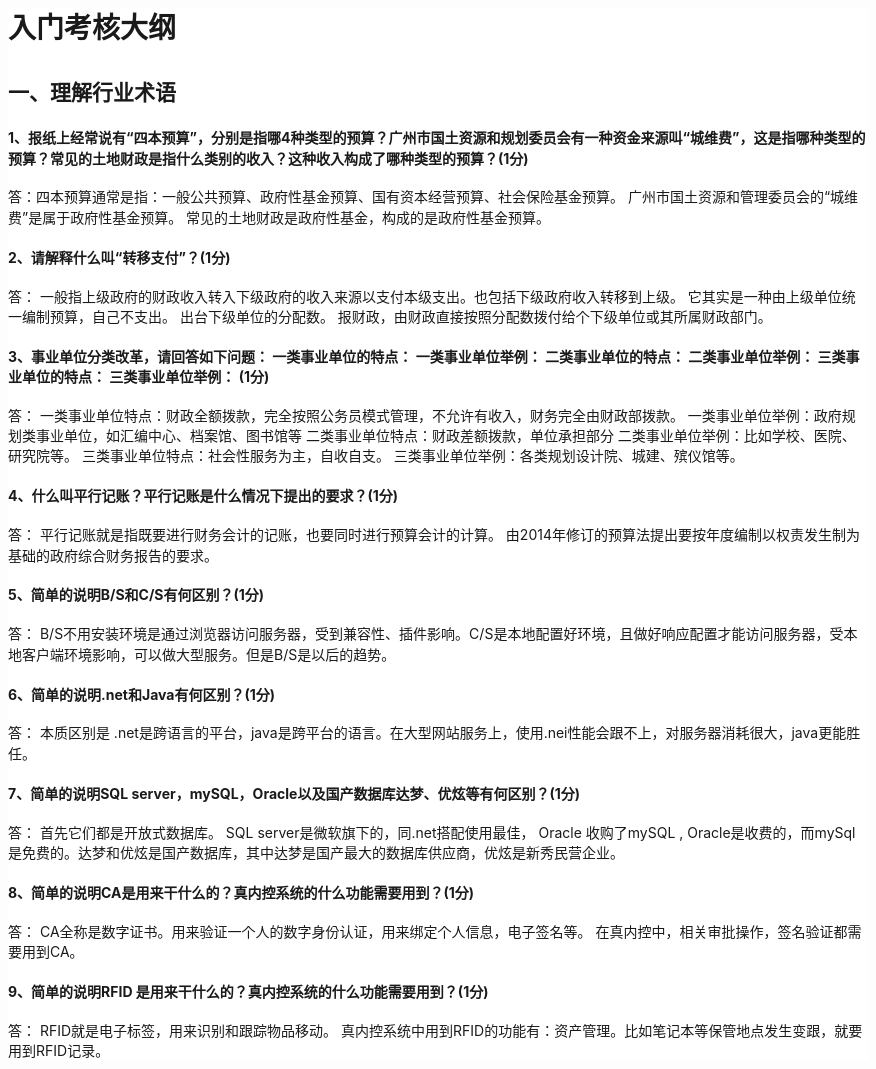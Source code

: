 # 入门考核大纲
## 一、理解行业术语
#### 1、报纸上经常说有“四本预算”，分别是指哪4种类型的预算？广州市国土资源和规划委员会有一种资金来源叫“城维费”，这是指哪种类型的预算？常见的土地财政是指什么类别的收入？这种收入构成了哪种类型的预算？(1分)
答：四本预算通常是指：一般公共预算、政府性基金预算、国有资本经营预算、社会保险基金预算。
广州市国土资源和管理委员会的“城维费”是属于政府性基金预算。
常见的土地财政是政府性基金，构成的是政府性基金预算。

#### 2、请解释什么叫“转移支付”？(1分)
答：
一般指上级政府的财政收入转入下级政府的收入来源以支付本级支出。也包括下级政府收入转移到上级。
它其实是一种由上级单位统一编制预算，自己不支出。
出台下级单位的分配数。
报财政，由财政直接按照分配数拨付给个下级单位或其所属财政部门。

#### 3、事业单位分类改革，请回答如下问题： 一类事业单位的特点： 一类事业单位举例： 二类事业单位的特点： 二类事业单位举例： 三类事业单位的特点： 三类事业单位举例： (1分)
答：
一类事业单位特点：财政全额拨款，完全按照公务员模式管理，不允许有收入，财务完全由财政部拨款。
一类事业单位举例：政府规划类事业单位，如汇编中心、档案馆、图书馆等
二类事业单位特点：财政差额拨款，单位承担部分
二类事业单位举例：比如学校、医院、研究院等。
三类事业单位特点：社会性服务为主，自收自支。
三类事业单位举例：各类规划设计院、城建、殡仪馆等。

#### 4、什么叫平行记账？平行记账是什么情况下提出的要求？(1分)
答：
平行记账就是指既要进行财务会计的记账，也要同时进行预算会计的计算。
由2014年修订的预算法提出要按年度编制以权责发生制为基础的政府综合财务报告的要求。

#### 5、简单的说明B/S和C/S有何区别？(1分)
答：
B/S不用安装环境是通过浏览器访问服务器，受到兼容性、插件影响。C/S是本地配置好环境，且做好响应配置才能访问服务器，受本地客户端环境影响，可以做大型服务。但是B/S是以后的趋势。

#### 6、简单的说明.net和Java有何区别？(1分)
答：
本质区别是 .net是跨语言的平台，java是跨平台的语言。在大型网站服务上，使用.nei性能会跟不上，对服务器消耗很大，java更能胜任。

#### 7、简单的说明SQL server，mySQL，Oracle以及国产数据库达梦、优炫等有何区别？(1分)
答：
首先它们都是开放式数据库。 SQL server是微软旗下的，同.net搭配使用最佳， Oracle 收购了mySQL , Oracle是收费的，而mySql是免费的。达梦和优炫是国产数据库，其中达梦是国产最大的数据库供应商，优炫是新秀民营企业。

#### 8、简单的说明CA是用来干什么的？真内控系统的什么功能需要用到？(1分)
答：
CA全称是数字证书。用来验证一个人的数字身份认证，用来绑定个人信息，电子签名等。
在真内控中，相关审批操作，签名验证都需要用到CA。

#### 9、简单的说明RFID 是用来干什么的？真内控系统的什么功能需要用到？(1分)
答：
RFID就是电子标签，用来识别和跟踪物品移动。
真内控系统中用到RFID的功能有：资产管理。比如笔记本等保管地点发生变跟，就要用到RFID记录。
